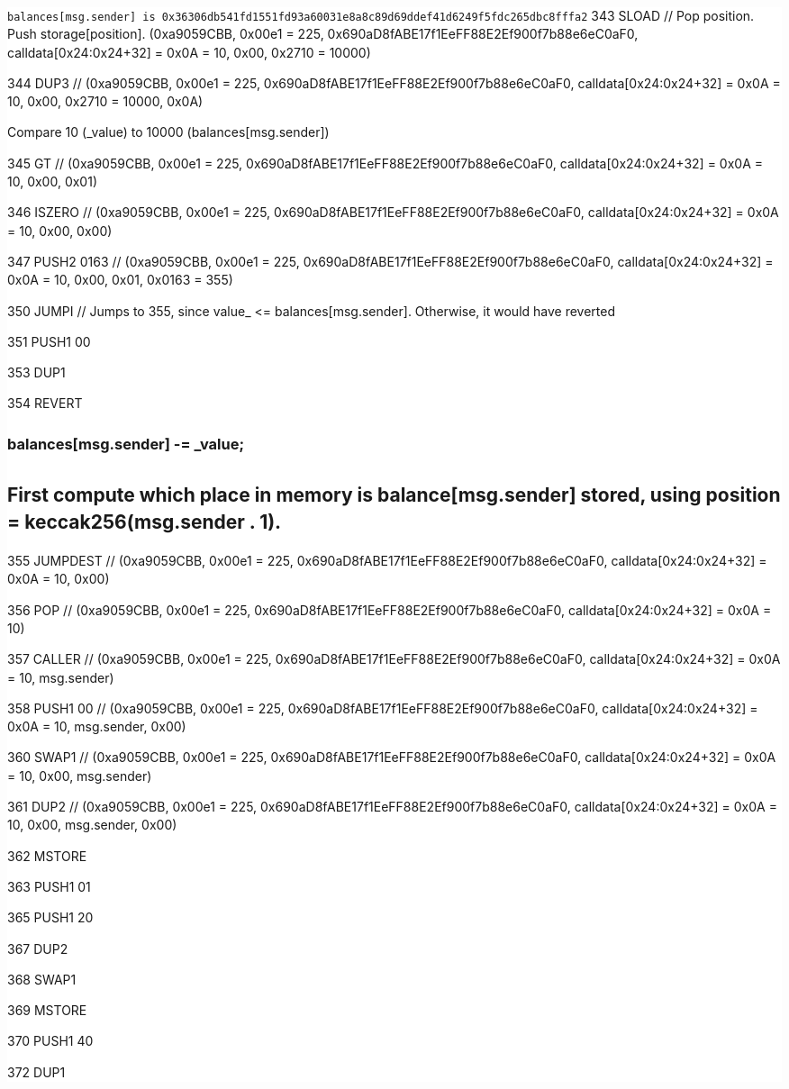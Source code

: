 ```balances[msg.sender] is 0x36306db541fd1551fd93a60031e8a8c89d69ddef41d6249f5fdc265dbc8fffa2```
343 SLOAD // Pop position. Push storage[position]. (0xa9059CBB, 0x00e1 = 225, 0x690aD8fABE17f1EeFF88E2Ef900f7b88e6eC0aF0, calldata[0x24:0x24+32] = 0x0A = 10, 0x00, 0x2710 = 10000)

344 DUP3 // (0xa9059CBB, 0x00e1 = 225, 0x690aD8fABE17f1EeFF88E2Ef900f7b88e6eC0aF0, calldata[0x24:0x24+32] = 0x0A = 10, 0x00, 0x2710 = 10000, 0x0A)

Compare 10 (_value) to 10000 (balances[msg.sender])

345 GT // (0xa9059CBB, 0x00e1 = 225, 0x690aD8fABE17f1EeFF88E2Ef900f7b88e6eC0aF0, calldata[0x24:0x24+32] = 0x0A = 10, 0x00, 0x01)

346 ISZERO // (0xa9059CBB, 0x00e1 = 225, 0x690aD8fABE17f1EeFF88E2Ef900f7b88e6eC0aF0, calldata[0x24:0x24+32] = 0x0A = 10, 0x00, 0x00)

347 PUSH2 0163 // (0xa9059CBB, 0x00e1 = 225, 0x690aD8fABE17f1EeFF88E2Ef900f7b88e6eC0aF0, calldata[0x24:0x24+32] = 0x0A = 10, 0x00, 0x01, 0x0163 = 355)

350 JUMPI // Jumps to 355, since value_ <= balances[msg.sender]. Otherwise, it would have reverted

351 PUSH1 00

353 DUP1

354 REVERT

### balances[msg.sender]  -= _value;
First compute which place in memory is balance[msg.sender] stored, using position = keccak256(msg.sender . 1).
---
355 JUMPDEST // (0xa9059CBB, 0x00e1 = 225, 0x690aD8fABE17f1EeFF88E2Ef900f7b88e6eC0aF0, calldata[0x24:0x24+32] = 0x0A = 10, 0x00)

356 POP // (0xa9059CBB, 0x00e1 = 225, 0x690aD8fABE17f1EeFF88E2Ef900f7b88e6eC0aF0, calldata[0x24:0x24+32] = 0x0A = 10)

357 CALLER // (0xa9059CBB, 0x00e1 = 225, 0x690aD8fABE17f1EeFF88E2Ef900f7b88e6eC0aF0, calldata[0x24:0x24+32] = 0x0A = 10, msg.sender)

358 PUSH1 00 // (0xa9059CBB, 0x00e1 = 225, 0x690aD8fABE17f1EeFF88E2Ef900f7b88e6eC0aF0, calldata[0x24:0x24+32] = 0x0A = 10, msg.sender, 0x00)

360 SWAP1 // (0xa9059CBB, 0x00e1 = 225, 0x690aD8fABE17f1EeFF88E2Ef900f7b88e6eC0aF0, calldata[0x24:0x24+32] = 0x0A = 10, 0x00, msg.sender)

361 DUP2 // (0xa9059CBB, 0x00e1 = 225, 0x690aD8fABE17f1EeFF88E2Ef900f7b88e6eC0aF0, calldata[0x24:0x24+32] = 0x0A = 10, 0x00, msg.sender, 0x00)

362 MSTORE

363 PUSH1 01

365 PUSH1 20

367 DUP2

368 SWAP1

369 MSTORE

370 PUSH1 40

372 DUP1

```